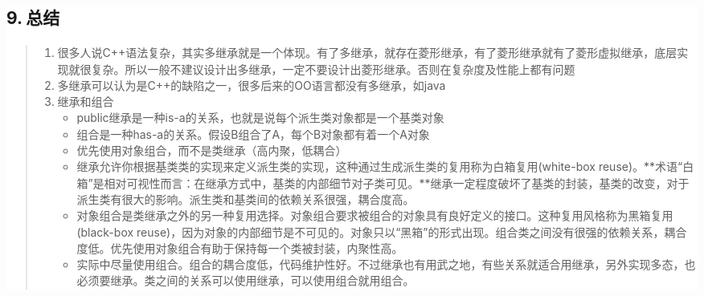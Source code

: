 ## 9. 总结

> 1. 很多人说C++语法复杂，其实多继承就是一个体现。有了多继承，就存在菱形继承，有了菱形继承就有了菱形虚拟继承，底层实现就很复杂。所以一般不建议设计出多继承，一定不要设计出菱形继承。否则在复杂度及性能上都有问题
> 2. 多继承可以认为是C++的缺陷之一，很多后来的OO语言都没有多继承，如java
> 3. 继承和组合
>    - public继承是一种is-a的关系，也就是说每个派生类对象都是一个基类对象
>    - 组合是一种has-a的关系。假设B组合了A，每个B对象都有着一个A对象
>    - 优先使用对象组合，而不是类继承（高内聚，低耦合）
>    - 继承允许你根据基类类的实现来定义派生类的实现，这种通过生成派生类的复用称为白箱复用(white-box reuse)。**术语“白箱”是相对可视性而言：在继承方式中，基类的内部细节对子类可见。**继承一定程度破坏了基类的封装，基类的改变，对于派生类有很大的影响。派生类和基类间的依赖关系很强，耦合度高。
>    - 对象组合是类继承之外的另一种复用选择。对象组合要求被组合的对象具有良好定义的接口。这种复用风格称为黑箱复用(black-box reuse)，因为对象的内部细节是不可见的。对象只以“黑箱”的形式出现。组合类之间没有很强的依赖关系，耦合度低。优先使用对象组合有助于保持每一个类被封装，内聚性高。
>    - 实际中尽量使用组合。组合的耦合度低，代码维护性好。不过继承也有用武之地，有些关系就适合用继承，另外实现多态，也必须要继承。类之间的关系可以使用继承，可以使用组合就用组合。

